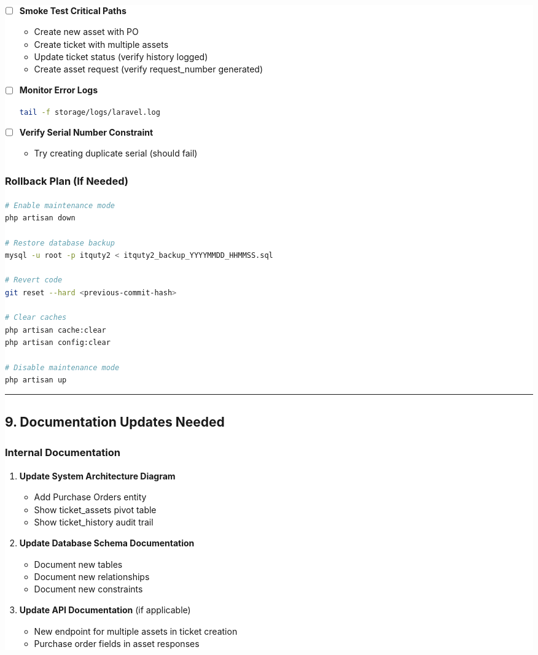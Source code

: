 - [ ] **Smoke Test Critical Paths**
  - Create new asset with PO
  - Create ticket with multiple assets
  - Update ticket status (verify history logged)
  - Create asset request (verify request_number generated)

- [ ] **Monitor Error Logs**
  ```bash
  tail -f storage/logs/laravel.log
  ```

- [ ] **Verify Serial Number Constraint**
  - Try creating duplicate serial (should fail)

### Rollback Plan (If Needed)

```bash
# Enable maintenance mode
php artisan down

# Restore database backup
mysql -u root -p itquty2 < itquty2_backup_YYYYMMDD_HHMMSS.sql

# Revert code
git reset --hard <previous-commit-hash>

# Clear caches
php artisan cache:clear
php artisan config:clear

# Disable maintenance mode
php artisan up
```

---

## 9. Documentation Updates Needed

### Internal Documentation

1. **Update System Architecture Diagram**
   - Add Purchase Orders entity
   - Show ticket_assets pivot table
   - Show ticket_history audit trail

2. **Update Database Schema Documentation**
   - Document new tables
   - Document new relationships
   - Document new constraints

3. **Update API Documentation** (if applicable)
   - New endpoint for multiple assets in ticket creation
   - Purchase order fields in asset responses
